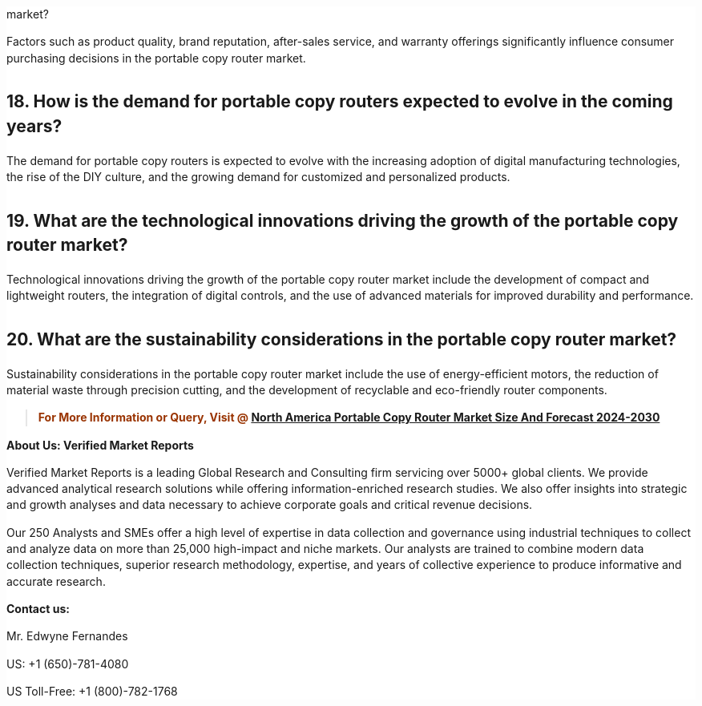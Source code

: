 market?</div><div></h2><p>Factors such as product quality, brand reputation, after-sales service, and warranty offerings significantly influence consumer purchasing decisions in the portable copy router market.</p><h2>18. How is the demand for portable copy routers expected to evolve in the coming years?</div><div></h2><p>The demand for portable copy routers is expected to evolve with the increasing adoption of digital manufacturing technologies, the rise of the DIY culture, and the growing demand for customized and personalized products.</p><h2>19. What are the technological innovations driving the growth of the portable copy router market?</div><div></h2><p>Technological innovations driving the growth of the portable copy router market include the development of compact and lightweight routers, the integration of digital controls, and the use of advanced materials for improved durability and performance.</p><h2>20. What are the sustainability considerations in the portable copy router market?</div><div></h2><p>Sustainability considerations in the portable copy router market include the use of energy-efficient motors, the reduction of material waste through precision cutting, and the development of recyclable and eco-friendly router components.</p></body></html></p><blockquote><p><span style="color: #993300;"><strong>For More Information or Query, Visit @ <a href="https://www.verifiedmarketreports.com/product/portable-copy-router-market/">North America Portable Copy Router Market Size And Forecast 2024-2030</a></strong></span></p></blockquote><p><strong>About Us: Verified Market Reports</strong></p><p>Verified Market Reports is a leading Global Research and Consulting firm servicing over 5000+ global clients. We provide advanced analytical research solutions while offering information-enriched research studies. We also offer insights into strategic and growth analyses and data necessary to achieve corporate goals and critical revenue decisions.</p><p>Our 250 Analysts and SMEs offer a high level of expertise in data collection and governance using industrial techniques to collect and analyze data on more than 25,000 high-impact and niche markets. Our analysts are trained to combine modern data collection techniques, superior research methodology, expertise, and years of collective experience to produce informative and accurate research.</p><p><strong>Contact us:</strong></p><p>Mr. Edwyne Fernandes</p><p>US: +1 (650)-781-4080</p><p>US Toll-Free: +1 (800)-782-1768</p>
